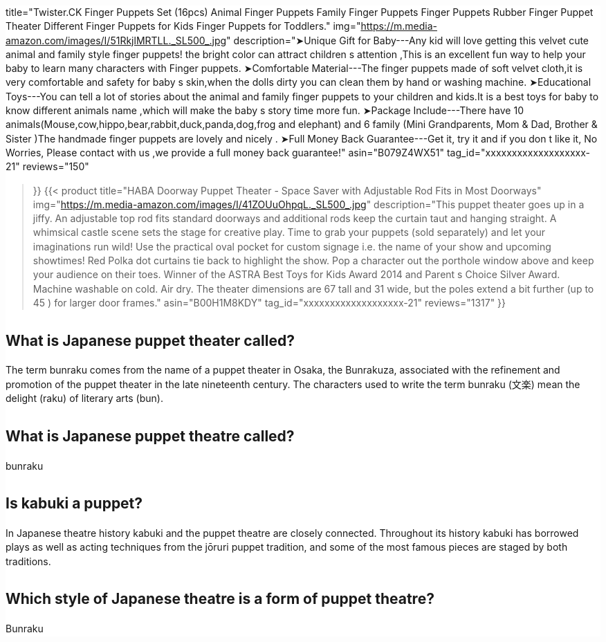 title="Twister.CK Finger Puppets Set (16pcs) Animal Finger Puppets Family Finger Puppets Finger Puppets Rubber Finger Puppet Theater Different Finger Puppets for Kids Finger Puppets for Toddlers."
img="https://m.media-amazon.com/images/I/51RkjlMRTLL._SL500_.jpg"
description="➤Unique Gift for Baby---Any kid will love getting this velvet cute animal and family style finger puppets! the bright color can attract children s attention ,This is an excellent fun way to help your baby to learn many characters with Finger puppets. ➤Comfortable Material---The finger puppets made of soft velvet cloth,it is very comfortable and safety for baby s skin,when the dolls dirty you can clean them by hand or washing machine. ➤Educational Toys---You can tell a lot of stories about the animal and family finger puppets to your children and kids.It is a best toys for baby to know different animals  name ,which will make the baby s story time more fun. ➤Package Include---There have 10 animals(Mouse,cow,hippo,bear,rabbit,duck,panda,dog,frog and elephant) and 6 family (Mini Grandparents, Mom & Dad, Brother & Sister )The handmade finger puppets are lovely and nicely . ➤Full Money Back Guarantee---Get it, try it and if you don t like it, No Worries, Please contact with us ,we provide a full money back guarantee!"
asin="B079Z4WX51"
tag_id="xxxxxxxxxxxxxxxxxxx-21"
reviews="150"
>}} 
{{< product 
title="HABA Doorway Puppet Theater - Space Saver with Adjustable Rod Fits in Most Doorways"
img="https://m.media-amazon.com/images/I/41ZOUuOhpqL._SL500_.jpg"
description="This puppet theater goes up in a jiffy. An adjustable top rod fits standard doorways and additional rods keep the curtain taut and hanging straight. A whimsical castle scene sets the stage for creative play. Time to grab your puppets (sold separately) and let your imaginations run wild! Use the practical oval pocket for custom signage i.e. the name of your show and upcoming showtimes! Red Polka dot curtains tie back to highlight the show. Pop a character out the porthole window above and keep your audience on their toes. Winner of the ASTRA Best Toys for Kids Award 2014 and Parent s Choice Silver Award. Machine washable on cold. Air dry. The theater dimensions are 67  tall and 31  wide, but the poles extend a bit further (up to 45 ) for larger door frames."
asin="B00H1M8KDY"
tag_id="xxxxxxxxxxxxxxxxxxx-21"
reviews="1317"
>}} 
## What is Japanese puppet theater called?
The term bunraku comes from the name of a puppet theater in Osaka, the Bunrakuza, associated with the refinement and promotion of the puppet theater in the late nineteenth century. The characters used to write the term bunraku (文楽) mean the delight (raku) of literary arts (bun).

## What is Japanese puppet theatre called?
bunraku

## Is kabuki a puppet?
In Japanese theatre history kabuki and the puppet theatre are closely connected. Throughout its history kabuki has borrowed plays as well as acting techniques from the jōruri puppet tradition, and some of the most famous pieces are staged by both traditions.

## Which style of Japanese theatre is a form of puppet theatre?
Bunraku
